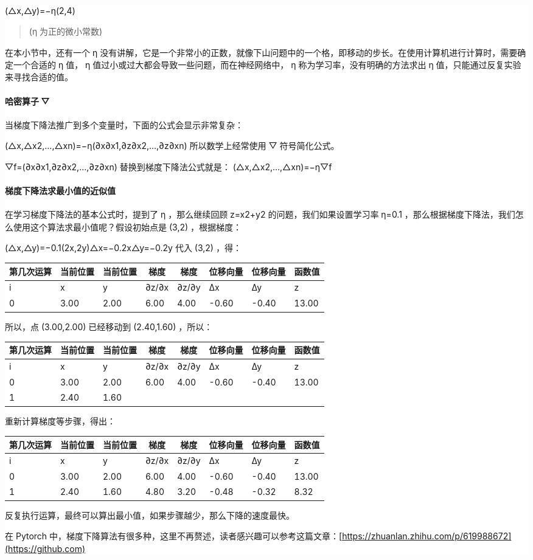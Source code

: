 
(△x,△y)\=−η(2,4)
> (η 为正的微小常数)


在本小节中，还有一个 η 没有讲解，它是一个非常小的正数，就像下山问题中的一个格，即移动的步长。在使用计算机进行计算时，需要确定一个合适的 η 值， η 值过小或过大都会导致一些问题，而在神经网络中， η 称为学习率，没有明确的方法求出 η 值，只能通过反复实验来寻找合适的值。


#### 哈密算子 ▽


当梯度下降法推广到多个变量时，下面的公式会显示非常复杂：


(△x,△x2,...,△xn)\=−η(∂x∂x1,∂z∂x2,...,∂z∂xn)
所以数学上经常使用 ▽ 符号简化公式。


▽f\=(∂x∂x1,∂z∂x2,...,∂z∂xn)
替换到梯度下降法公式就是：
(△x,△x2,...,△xn)\=−η▽f
#### 梯度下降法求最小值的近似值


在学习梯度下降法的基本公式时，提到了 η ，那么继续回顾 z\=x2\+y2 的问题，我们如果设置学习率 η\=0\.1 ，那么根据梯度下降法，我们怎么使用这个算法求最小值呢？假设初始点是 (3,2) ，根据梯度：


(△x,△y)\=−0\.1(2x,2y)△x\=−0\.2x△y\=−0\.2y
代入 (3,2) ，得：




| 第几次运算 | 当前位置 | 当前位置 | 梯度 | 梯度 | 位移向量 | 位移向量 | 函数值 |
| --- | --- | --- | --- | --- | --- | --- | --- |
| i | x | y | ∂z/∂x | ∂z/∂y | ∆x | ∆y | z |
| 0 | 3\.00 | 2\.00 | 6\.00 | 4\.00 | \-0\.60 | \-0\.40 | 13\.00 |


所以，点 (3\.00,2\.00) 已经移动到 (2\.40,1\.60) ，所以：




| 第几次运算 | 当前位置 | 当前位置 | 梯度 | 梯度 | 位移向量 | 位移向量 | 函数值 |
| --- | --- | --- | --- | --- | --- | --- | --- |
| i | x | y | ∂z/∂x | ∂z/∂y | ∆x | ∆y | z |
| 0 | 3\.00 | 2\.00 | 6\.00 | 4\.00 | \-0\.60 | \-0\.40 | 13\.00 |
| 1 | 2\.40 | 1\.60 |  |  |  |  |  |


重新计算梯度等步骤，得出：




| 第几次运算 | 当前位置 | 当前位置 | 梯度 | 梯度 | 位移向量 | 位移向量 | 函数值 |
| --- | --- | --- | --- | --- | --- | --- | --- |
| i | x | y | ∂z/∂x | ∂z/∂y | ∆x | ∆y | z |
| 0 | 3\.00 | 2\.00 | 6\.00 | 4\.00 | \-0\.60 | \-0\.40 | 13\.00 |
| 1 | 2\.40 | 1\.60 | 4\.80 | 3\.20 | \-0\.48 | \-0\.32 | 8\.32 |


反复执行运算，最终可以算出最小值，如果步骤越少，那么下降的速度最快。


在 Pytorch 中，梯度下降算法有很多种，这里不再赘述，读者感兴趣可以参考这篇文章：[https://zhuanlan.zhihu.com/p/619988672](https://github.com)


